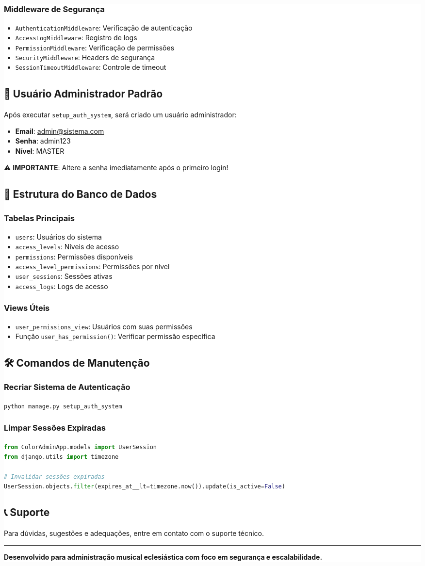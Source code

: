 ### Middleware de Segurança
- `AuthenticationMiddleware`: Verificação de autenticação
- `AccessLogMiddleware`: Registro de logs
- `PermissionMiddleware`: Verificação de permissões
- `SecurityMiddleware`: Headers de segurança
- `SessionTimeoutMiddleware`: Controle de timeout

## 🚨 Usuário Administrador Padrão

Após executar `setup_auth_system`, será criado um usuário administrador:

- **Email**: admin@sistema.com
- **Senha**: admin123
- **Nível**: MASTER

⚠️ **IMPORTANTE**: Altere a senha imediatamente após o primeiro login!

## 📝 Estrutura do Banco de Dados

### Tabelas Principais
- `users`: Usuários do sistema
- `access_levels`: Níveis de acesso
- `permissions`: Permissões disponíveis
- `access_level_permissions`: Permissões por nível
- `user_sessions`: Sessões ativas
- `access_logs`: Logs de acesso

### Views Úteis
- `user_permissions_view`: Usuários com suas permissões
- Função `user_has_permission()`: Verificar permissão específica

## 🛠️ Comandos de Manutenção

### Recriar Sistema de Autenticação
```bash
python manage.py setup_auth_system
```

### Limpar Sessões Expiradas
```python
from ColorAdminApp.models import UserSession
from django.utils import timezone

# Invalidar sessões expiradas
UserSession.objects.filter(expires_at__lt=timezone.now()).update(is_active=False)
```

## 📞 Suporte

Para dúvidas, sugestões e adequações, entre em contato com o suporte técnico.

---

**Desenvolvido para administração musical eclesiástica com foco em segurança e escalabilidade.**
